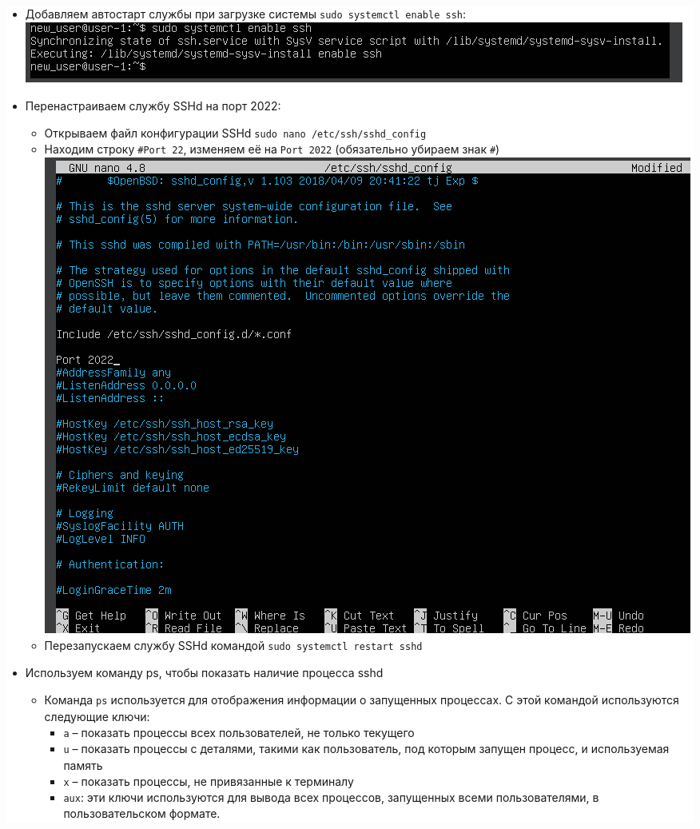 - Добавляем автостарт службы при загрузке системы `sudo systemctl enable ssh`:
![Добавление автостарта службы SSHd при загрузке системы'](screen/Part_8_enable_ssh.png)

- Перенастраиваем службу SSHd на порт 2022:
    * Открываем файл конфигурации SSHd `sudo nano /etc/ssh/sshd_config` 
    * Находим строку `#Port 22`, изменяем её на `Port 2022` (обязательно убираем знак `#`)
    ![Результат изменения файла конфигурации SSHd](screen/Part_8_ssh_config_file_updated.png)
    * Перезапускаем службу SSHd командой `sudo systemctl restart sshd`

- Используем команду ps, чтобы показать наличие процесса sshd
    + Команда `ps` используется для отображения информации о запущенных процессах. С этой командой используются следующие ключи:
        * `a` – показать процессы всех пользователей, не только текущего
        * `u` – показать процессы с деталями, такими как пользователь, под которым запущен процесс, и используемая память
        * `x` – показать процессы, не привязанные к терминалу 
        * `aux`: эти ключи используются для вывода всех процессов, запущенных всеми пользователями, в пользовательском формате.
    
